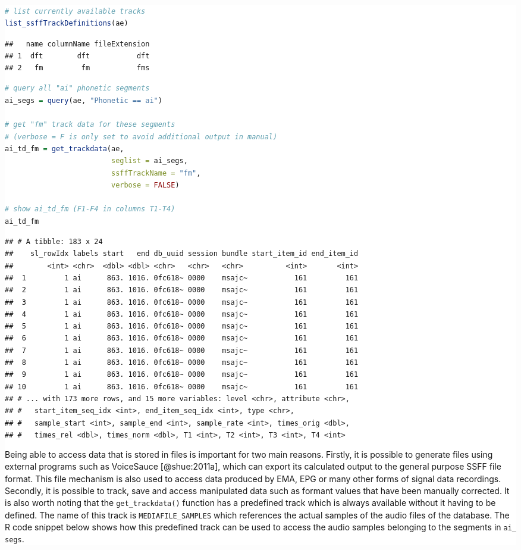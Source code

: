 
```r
# list currently available tracks
list_ssffTrackDefinitions(ae)
```

```
##   name columnName fileExtension
## 1  dft        dft           dft
## 2   fm         fm           fms
```

```r
# query all "ai" phonetic segments
ai_segs = query(ae, "Phonetic == ai")

# get "fm" track data for these segments
# (verbose = F is only set to avoid additional output in manual)
ai_td_fm = get_trackdata(ae,
                         seglist = ai_segs,
                         ssffTrackName = "fm",
                         verbose = FALSE)

# show ai_td_fm (F1-F4 in columns T1-T4)
ai_td_fm
```

```
## # A tibble: 183 x 24
##    sl_rowIdx labels start   end db_uuid session bundle start_item_id end_item_id
##        <int> <chr>  <dbl> <dbl> <chr>   <chr>   <chr>          <int>       <int>
##  1         1 ai      863. 1016. 0fc618~ 0000    msajc~           161         161
##  2         1 ai      863. 1016. 0fc618~ 0000    msajc~           161         161
##  3         1 ai      863. 1016. 0fc618~ 0000    msajc~           161         161
##  4         1 ai      863. 1016. 0fc618~ 0000    msajc~           161         161
##  5         1 ai      863. 1016. 0fc618~ 0000    msajc~           161         161
##  6         1 ai      863. 1016. 0fc618~ 0000    msajc~           161         161
##  7         1 ai      863. 1016. 0fc618~ 0000    msajc~           161         161
##  8         1 ai      863. 1016. 0fc618~ 0000    msajc~           161         161
##  9         1 ai      863. 1016. 0fc618~ 0000    msajc~           161         161
## 10         1 ai      863. 1016. 0fc618~ 0000    msajc~           161         161
## # ... with 173 more rows, and 15 more variables: level <chr>, attribute <chr>,
## #   start_item_seq_idx <int>, end_item_seq_idx <int>, type <chr>,
## #   sample_start <int>, sample_end <int>, sample_rate <int>, times_orig <dbl>,
## #   times_rel <dbl>, times_norm <dbl>, T1 <int>, T2 <int>, T3 <int>, T4 <int>
```

Being able to access data that is stored in files is important for two main reasons. Firstly, it is possible to generate files using external programs such as VoiceSauce [@shue:2011a], which can export its calculated output to the general purpose SSFF file format. This file mechanism is also used to access data produced by EMA, EPG or many other forms of signal data recordings. Secondly, it is possible to track, save and access manipulated data such as formant values that have been manually corrected. It is also worth noting that the `get_trackdata()` function has a predefined track which is always available without it having to be defined. The name of this track is `MEDIAFILE_SAMPLES` which references the actual samples of the audio files of the database. The R code snippet below shows how this predefined track can be used to access the audio samples belonging to the segments in `ai_segs`.


[^1-chap:sigDataExtr]: Parts of this chapter have been published in @winkelmann:2017aa.